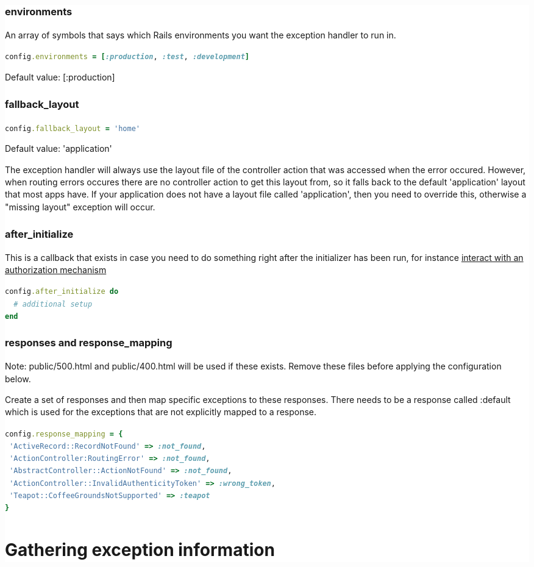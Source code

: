 ### environments
An array of symbols that says which Rails environments you want the exception handler to run in.

```ruby
config.environments = [:production, :test, :development]
```

Default value: [:production]

### fallback_layout

```ruby
config.fallback_layout = 'home'
```

Default value: 'application'

The exception handler will always use the layout file of the controller action that was accessed when the error occured. However, when routing errors occures there are no controller action to get this layout from, so it falls back to the default 'application' layout that most apps have. If your application does not have a layout file called 'application', then you need to override this, otherwise a "missing layout" exception will occur.

### after_initialize

This is a callback that exists in case you need to do something right after the initializer has been run, for instance [interact with an authorization mechanism](https://github.com/Sharagoz/rails_exception_handler/wiki/Interaction-with-authorization-mechanisms)

```ruby
config.after_initialize do
  # additional setup
end
```

### responses and response_mapping

Note: public/500.html and public/400.html will be used if these exists. Remove these files before applying the configuration below.

Create a set of responses and then map specific exceptions to these responses. There needs to be a response called :default which is used for the exceptions that are not explicitly mapped to a response.

```ruby
config.response_mapping = {
 'ActiveRecord::RecordNotFound' => :not_found,
 'ActionController:RoutingError' => :not_found,
 'AbstractController::ActionNotFound' => :not_found,
 'ActionController::InvalidAuthenticityToken' => :wrong_token,
 'Teapot::CoffeeGroundsNotSupported' => :teapot
}
```

# Gathering exception information
